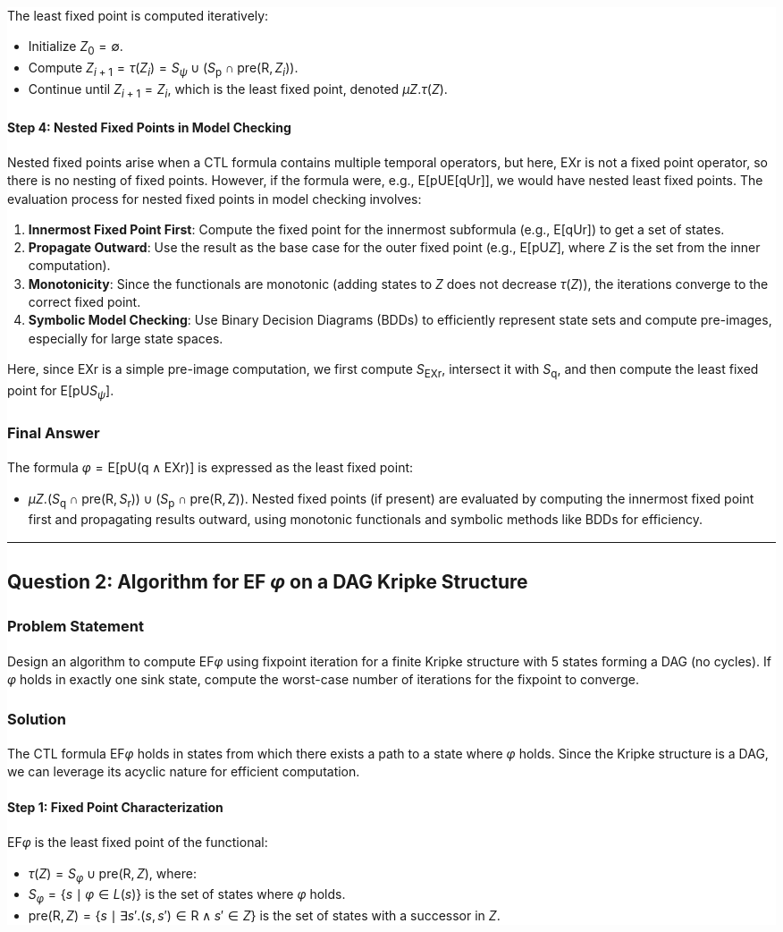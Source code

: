 The least fixed point is computed iteratively:
- Initialize $Z_0 = \emptyset$.
- Compute $Z_{i+1} = \tau(Z_i) = S_{\psi} \cup (S_{\mathrm{p}} \cap \text{pre}(\mathrm{R}, Z_i))$.
- Continue until $Z_{i+1} = Z_i$, which is the least fixed point, denoted $\mu Z . \tau(Z)$.

#### Step 4: Nested Fixed Points in Model Checking
Nested fixed points arise when a CTL formula contains multiple temporal operators, but here, $\mathrm{EX} \mathrm{r}$ is not a fixed point operator, so there is no nesting of fixed points. However, if the formula were, e.g., $\mathrm{E}[\mathrm{p} \mathrm{U} \mathrm{E}[\mathrm{q} \mathrm{U} \mathrm{r}]]$, we would have nested least fixed points. The evaluation process for nested fixed points in model checking involves:
1. **Innermost Fixed Point First**: Compute the fixed point for the innermost subformula (e.g., $\mathrm{E}[\mathrm{q} \mathrm{U} \mathrm{r}]$) to get a set of states.
2. **Propagate Outward**: Use the result as the base case for the outer fixed point (e.g., $\mathrm{E}[\mathrm{p} \mathrm{U} Z]$, where $Z$ is the set from the inner computation).
3. **Monotonicity**: Since the functionals are monotonic (adding states to $Z$ does not decrease $\tau(Z)$), the iterations converge to the correct fixed point.
4. **Symbolic Model Checking**: Use Binary Decision Diagrams (BDDs) to efficiently represent state sets and compute pre-images, especially for large state spaces.

Here, since $\mathrm{EX} \mathrm{r}$ is a simple pre-image computation, we first compute $S_{\mathrm{EX} \mathrm{r}}$, intersect it with $S_{\mathrm{q}}$, and then compute the least fixed point for $\mathrm{E}[\mathrm{p} \mathrm{U} S_{\psi}]$.

### Final Answer
The formula $\varphi = \mathrm{E}[\mathrm{p} \mathrm{U} (\mathrm{q} \wedge \mathrm{EX} \mathrm{r})]$ is expressed as the least fixed point:
- $\mu Z . (S_{\mathrm{q}} \cap \text{pre}(\mathrm{R}, S_{\mathrm{r}})) \cup (S_{\mathrm{p}} \cap \text{pre}(\mathrm{R}, Z))$.
Nested fixed points (if present) are evaluated by computing the innermost fixed point first and propagating results outward, using monotonic functionals and symbolic methods like BDDs for efficiency.

---

## Question 2: Algorithm for EF $\varphi$ on a DAG Kripke Structure

### Problem Statement
Design an algorithm to compute $\mathrm{EF} \varphi$ using fixpoint iteration for a finite Kripke structure with 5 states forming a DAG (no cycles). If $\varphi$ holds in exactly one sink state, compute the worst-case number of iterations for the fixpoint to converge.

### Solution
The CTL formula $\mathrm{EF} \varphi$ holds in states from which there exists a path to a state where $\varphi$ holds. Since the Kripke structure is a DAG, we can leverage its acyclic nature for efficient computation.

#### Step 1: Fixed Point Characterization
$\mathrm{EF} \varphi$ is the least fixed point of the functional:
- $\tau(Z) = S_{\varphi} \cup \text{pre}(\mathrm{R}, Z)$,
where:
- $S_{\varphi} = \{ s \mid \varphi \in L(s) \}$ is the set of states where $\varphi$ holds.
- $\text{pre}(\mathrm{R}, Z) = \{ s \mid \exists s' . (s, s') \in \mathrm{R} \wedge s' \in Z \}$ is the set of states with a successor in $Z$.
